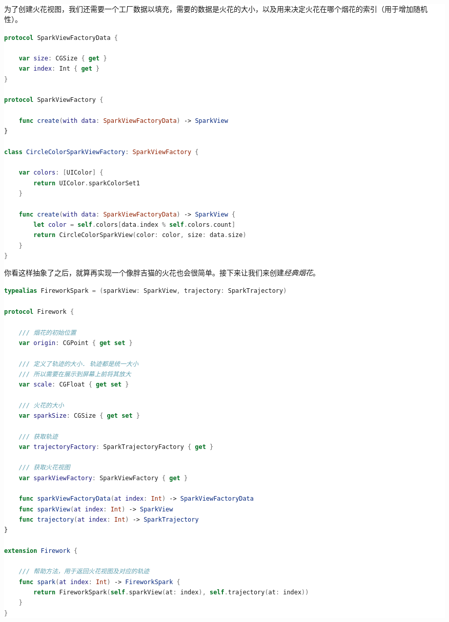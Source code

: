 为了创建火花视图，我们还需要一个工厂数据以填充，需要的数据是火花的大小，以及用来决定火花在哪个烟花的索引（用于增加随机性）。

```swift
protocol SparkViewFactoryData {

    var size: CGSize { get }
    var index: Int { get }
}

protocol SparkViewFactory {

    func create(with data: SparkViewFactoryData) -> SparkView
}

class CircleColorSparkViewFactory: SparkViewFactory {

    var colors: [UIColor] {
        return UIColor.sparkColorSet1
    }

    func create(with data: SparkViewFactoryData) -> SparkView {
        let color = self.colors[data.index % self.colors.count]
        return CircleColorSparkView(color: color, size: data.size)
    }
}
```

你看这样抽象了之后，就算再实现一个像胖吉猫的火花也会很简单。接下来让我们来创建*经典烟花*。

```swift
typealias FireworkSpark = (sparkView: SparkView, trajectory: SparkTrajectory)

protocol Firework {

    /// 烟花的初始位置
    var origin: CGPoint { get set }

    /// 定义了轨迹的大小. 轨迹都是统一大小
    /// 所以需要在展示到屏幕上前将其放大
    var scale: CGFloat { get set }

    /// 火花的大小
    var sparkSize: CGSize { get set }

    /// 获取轨迹
    var trajectoryFactory: SparkTrajectoryFactory { get }

    /// 获取火花视图
    var sparkViewFactory: SparkViewFactory { get }

    func sparkViewFactoryData(at index: Int) -> SparkViewFactoryData
    func sparkView(at index: Int) -> SparkView
    func trajectory(at index: Int) -> SparkTrajectory
}

extension Firework {

    /// 帮助方法，用于返回火花视图及对应的轨迹
    func spark(at index: Int) -> FireworkSpark {
        return FireworkSpark(self.sparkView(at: index), self.trajectory(at: index))
    }
}
```
